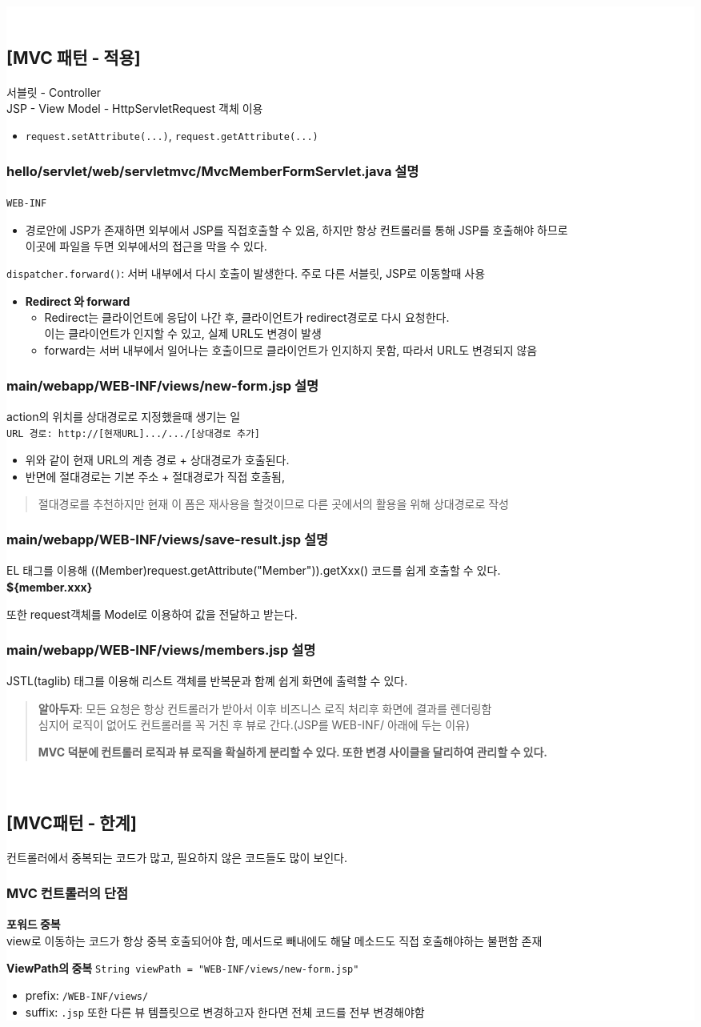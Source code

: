 <br>

## [MVC 패턴 - 적용]
서블릿 - Controller   
JSP - View
Model - HttpServletRequest 객체 이용
* `request.setAttribute(...)`, `request.getAttribute(...)`

### **hello/servlet/web/servletmvc/MvcMemberFormServlet.java 설명**   
`WEB-INF`   
* 경로안에 JSP가 존재하면 외부에서 JSP를 직접호출할 수 있음, 하지만 항상 컨트롤러를 통해 JSP를 호출해야 하므로   
  이곳에 파일을 두면 외부에서의 접근을 막을 수 있다.

`dispatcher.forward()`: 서버 내부에서 다시 호출이 발생한다. 주로 다른 서블릿, JSP로 이동할때 사용
* **Redirect 와 forward**
  * Redirect는 클라이언트에 응답이 나간 후, 클라이언트가 redirect경로로 다시 요청한다.   
    이는 클라이언트가 인지할 수 있고, 실제 URL도 변경이 발생
  * forward는 서버 내부에서 일어나는 호출이므로 클라이언트가 인지하지 못함, 따라서 URL도 변경되지 않음

### **main/webapp/WEB-INF/views/new-form.jsp 설명**   
action의 위치를 상대경로로 지정했을때 생기는 일   
`URL 경로: http://[현재URL].../.../[상대경로 추가]`   
* 위와 같이 현재 URL의 계층 경로 + 상대경로가 호출된다.
* 반면에 절대경로는 기본 주소 + 절대경로가 직접 호출됨,   
> 절대경로를 추천하지만 현재 이 폼은 재사용을 할것이므로 다른 곳에서의 활용을 위해 상대경로로 작성

### **main/webapp/WEB-INF/views/save-result.jsp 설명** 
EL 태그를 이용해 ((Member)request.getAttribute("Member")).getXxx() 코드를 쉽게 호출할 수 있다.   
**${member.xxx}**

또한 request객체를 Model로 이용하여 값을 전달하고 받는다.

### **main/webapp/WEB-INF/views/members.jsp 설명**
JSTL(taglib) 태그를 이용해 리스트 객체를 반복문과 함꼐 쉽게 화면에 출력할 수 있다.

> **알아두자**: 모든 요청은 항상 컨트롤러가 받아서 이후 비즈니스 로직 처리후 화면에 결과를 렌더링함   
> 심지어 로직이 없어도 컨트롤러를 꼭 거친 후 뷰로 간다.(JSP를 WEB-INF/ 아래에 두는 이유)
> 
> **MVC 덕분에 컨트롤러 로직과 뷰 로직을 확실하게 분리할 수 있다. 또한 변경 사이클을 달리하여 관리할 수 있다.**

<br>

## [MVC패턴 - 한계]
컨트롤러에서 중복되는 코드가 많고, 필요하지 않은 코드들도 많이 보인다.   

### **MVC 컨트롤러의 단점**
**포워드 중복**   
view로 이동하는 코드가 항상 중복 호출되어야 함, 메서드로 빼내에도 해달 메소드도 직접 호출해야하는 불편함 존재

**ViewPath의 중복**
`String viewPath = "WEB-INF/views/new-form.jsp"`
* prefix: `/WEB-INF/views/`
* suffix: `.jsp`
또한 다른 뷰 템플릿으로 변경하고자 한다면 전체 코드를 전부 변경해야함
